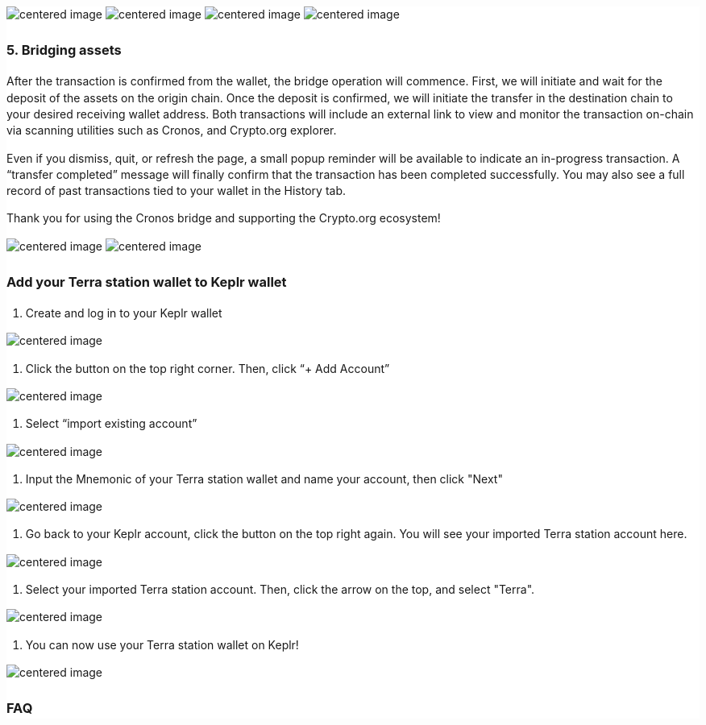 ![centered image](../../docs/bridge/assets/webapp\_confirmation\_screen.png) ![centered image](../../docs/bridge/assets/4a\_confirm\_wallet\_txn.png) ![centered image](../../docs/bridge/assets/4b\_confirm\_wallet\_txn.png) ![centered image](../../docs/bridge/assets/4c\_confirm\_wallet\_txn.png)

### 5. Bridging assets

After the transaction is confirmed from the wallet, the bridge operation will commence. First, we will initiate and wait for the deposit of the assets on the origin chain. Once the deposit is confirmed, we will initiate the transfer in the destination chain to your desired receiving wallet address. Both transactions will include an external link to view and monitor the transaction on-chain via scanning utilities such as Cronos, and Crypto.org explorer.

Even if you dismiss, quit, or refresh the page, a small popup reminder will be available to indicate an in-progress transaction. A “transfer completed” message will finally confirm that the transaction has been completed successfully. You may also see a full record of past transactions tied to your wallet in the History tab.

Thank you for using the Cronos bridge and supporting the Crypto.org ecosystem!

![centered image](../../docs/bridge/assets/5\_txn\_complete.png) ![centered image](../../docs/bridge/assets/5\_history\_table.png)

### Add your Terra station wallet to Keplr wallet

1. Create and log in to your Keplr wallet

![centered image](../../docs/bridge/assets/terra1.png)

1. Click the button on the top right corner. Then, click “+ Add Account”

![centered image](../../docs/bridge/assets/terra2.png)

1. Select “import existing account”

![centered image](../../docs/bridge/assets/terra3.png)

1. Input the Mnemonic of your Terra station wallet and name your account, then click "Next"

![centered image](../../docs/bridge/assets/terra4.png)

1. Go back to your Keplr account, click the button on the top right again. You will see your imported Terra station account here.

![centered image](../../docs/bridge/assets/terra5.png)

1. Select your imported Terra station account. Then, click the arrow on the top, and select "Terra".

![centered image](../../docs/bridge/assets/terra6.png)

1. You can now use your Terra station wallet on Keplr!

![centered image](../../docs/bridge/assets/terra7.png)

### FAQ
